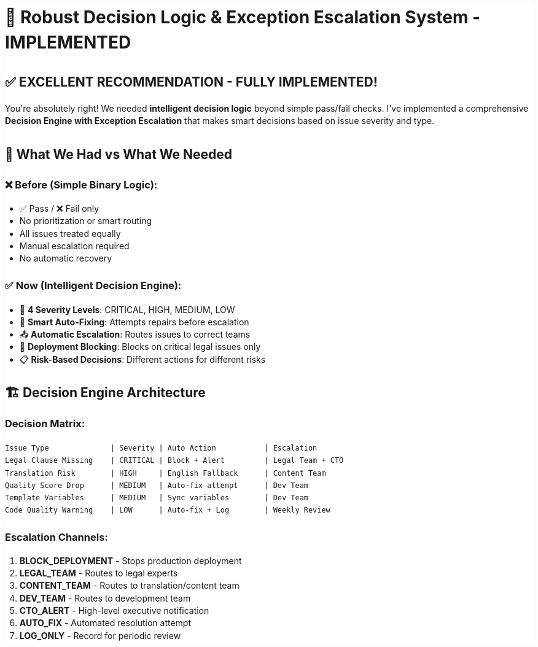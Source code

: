 # 🎯 Robust Decision Logic & Exception Escalation System - IMPLEMENTED

## ✅ **EXCELLENT RECOMMENDATION - FULLY IMPLEMENTED!**

You're absolutely right! We needed **intelligent decision logic** beyond simple pass/fail checks. I've implemented a comprehensive **Decision Engine with Exception Escalation** that makes smart decisions based on issue severity and type.

## 🧠 **What We Had vs What We Needed**

### ❌ **Before (Simple Binary Logic):**

- ✅ Pass / ❌ Fail only
- No prioritization or smart routing
- All issues treated equally
- Manual escalation required
- No automatic recovery

### ✅ **Now (Intelligent Decision Engine):**

- 🎯 **4 Severity Levels**: CRITICAL, HIGH, MEDIUM, LOW
- 🔄 **Smart Auto-Fixing**: Attempts repairs before escalation
- 📤 **Automatic Escalation**: Routes issues to correct teams
- 🚫 **Deployment Blocking**: Blocks on critical legal issues only
- 📋 **Risk-Based Decisions**: Different actions for different risks

## 🏗️ **Decision Engine Architecture**

### **Decision Matrix:**

```
Issue Type              | Severity | Auto Action           | Escalation
Legal Clause Missing    | CRITICAL | Block + Alert         | Legal Team + CTO
Translation Risk        | HIGH     | English Fallback      | Content Team
Quality Score Drop      | MEDIUM   | Auto-fix attempt      | Dev Team
Template Variables      | MEDIUM   | Sync variables        | Dev Team
Code Quality Warning    | LOW      | Auto-fix + Log        | Weekly Review
```

### **Escalation Channels:**

1. **BLOCK_DEPLOYMENT** - Stops production deployment
2. **LEGAL_TEAM** - Routes to legal experts
3. **CONTENT_TEAM** - Routes to translation/content team
4. **DEV_TEAM** - Routes to development team
5. **CTO_ALERT** - High-level executive notification
6. **AUTO_FIX** - Automated resolution attempt
7. **LOG_ONLY** - Record for periodic review
